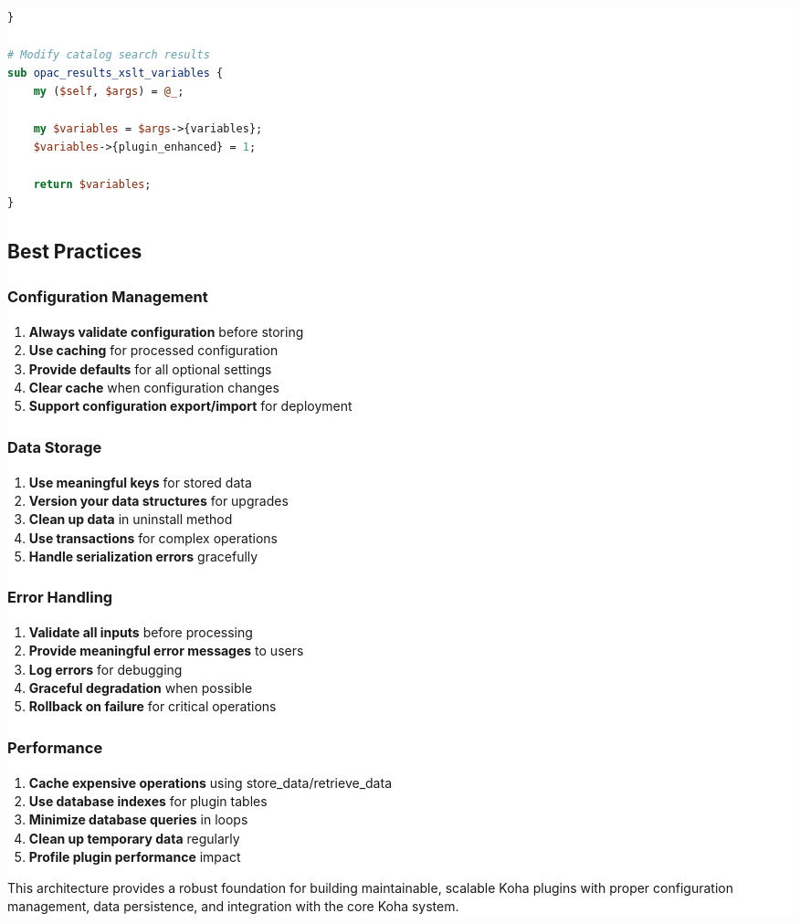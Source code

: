 ```perl
}

# Modify catalog search results
sub opac_results_xslt_variables {
    my ($self, $args) = @_;
    
    my $variables = $args->{variables};
    $variables->{plugin_enhanced} = 1;
    
    return $variables;
}
```

## Best Practices

### Configuration Management

1. **Always validate configuration** before storing
2. **Use caching** for processed configuration
3. **Provide defaults** for all optional settings
4. **Clear cache** when configuration changes
5. **Support configuration export/import** for deployment

### Data Storage

1. **Use meaningful keys** for stored data
2. **Version your data structures** for upgrades
3. **Clean up data** in uninstall method
4. **Use transactions** for complex operations
5. **Handle serialization errors** gracefully

### Error Handling

1. **Validate all inputs** before processing
2. **Provide meaningful error messages** to users
3. **Log errors** for debugging
4. **Graceful degradation** when possible
5. **Rollback on failure** for critical operations

### Performance

1. **Cache expensive operations** using store_data/retrieve_data
2. **Use database indexes** for plugin tables
3. **Minimize database queries** in loops
4. **Clean up temporary data** regularly
5. **Profile plugin performance** impact

This architecture provides a robust foundation for building maintainable, scalable Koha plugins with proper configuration management, data persistence, and integration with the core Koha system.
